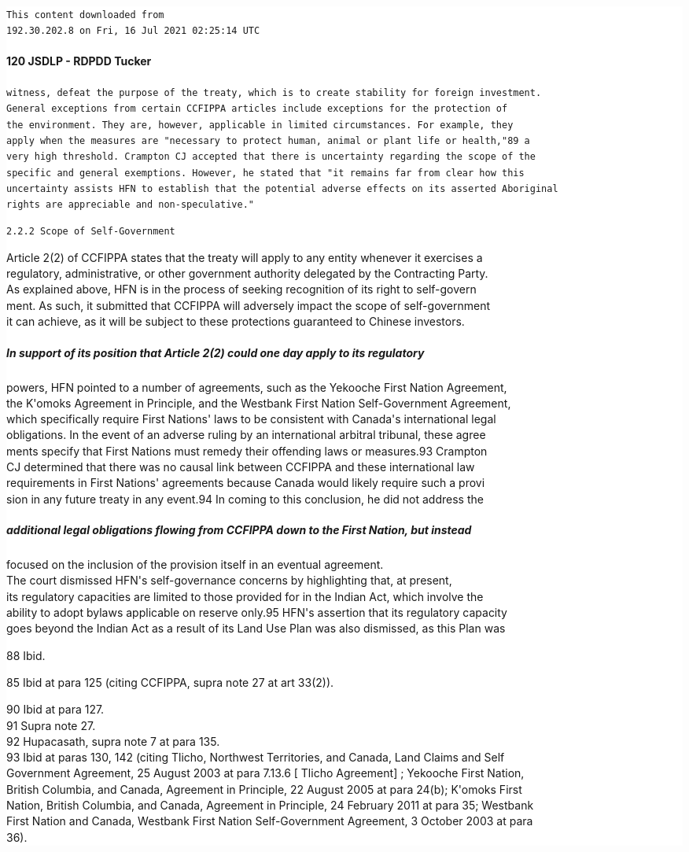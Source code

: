```
This content downloaded from
192.30.202.8 on Fri, 16 Jul 2021 02:25:14 UTC
```

#### 120 JSDLP - RDPDD Tucker

```
witness, defeat the purpose of the treaty, which is to create stability for foreign investment.
General exceptions from certain CCFIPPA articles include exceptions for the protection of
the environment. They are, however, applicable in limited circumstances. For example, they
apply when the measures are "necessary to protect human, animal or plant life or health,"89 a
very high threshold. Crampton CJ accepted that there is uncertainty regarding the scope of the
specific and general exemptions. However, he stated that "it remains far from clear how this
uncertainty assists HFN to establish that the potential adverse effects on its asserted Aboriginal
rights are appreciable and non-speculative."
```

```
2.2.2 Scope of Self-Government
```

Article 2(2) of CCFIPPA states that the treaty will apply to any entity whenever it exercises a  
regulatory, administrative, or other government authority delegated by the Contracting Party.  
As explained above, HFN is in the process of seeking recognition of its right to self-govern  
ment. As such, it submitted that CCFIPPA will adversely impact the scope of self-government  
it can achieve, as it will be subject to these protections guaranteed to Chinese investors.

##### In support of its position that Article 2(2) could one day apply to its regulatory

powers, HFN pointed to a number of agreements, such as the Yekooche First Nation Agreement,  
the K'omoks Agreement in Principle, and the Westbank First Nation Self-Government Agreement,  
which specifically require First Nations' laws to be consistent with Canada's international legal  
obligations. In the event of an adverse ruling by an international arbitral tribunal, these agree  
ments specify that First Nations must remedy their offending laws or measures.93 Crampton  
CJ determined that there was no causal link between CCFIPPA and these international law  
requirements in First Nations' agreements because Canada would likely require such a provi  
sion in any future treaty in any event.94 In coming to this conclusion, he did not address the

##### additional legal obligations flowing from CCFIPPA down to the First Nation, but instead

focused on the inclusion of the provision itself in an eventual agreement.  
The court dismissed HFN's self-governance concerns by highlighting that, at present,  
its regulatory capacities are limited to those provided for in the Indian Act, which involve the  
ability to adopt bylaws applicable on reserve only.95 HFN's assertion that its regulatory capacity  
goes beyond the Indian Act as a result of its Land Use Plan was also dismissed, as this Plan was

88 Ibid.

85 Ibid at para 125 (citing CCFIPPA, supra note 27 at art 33(2)).

90 Ibid at para 127.  
91 Supra note 27.  
92 Hupacasath, supra note 7 at para 135.  
93 Ibid at paras 130, 142 (citing Tlicho, Northwest Territories, and Canada, Land Claims and Self  
Government Agreement, 25 August 2003 at para 7.13.6 \[ Tlicho Agreement\] ; Yekooche First Nation,  
British Columbia, and Canada, Agreement in Principle, 22 August 2005 at para 24(b); K'omoks First  
Nation, British Columbia, and Canada, Agreement in Principle, 24 February 2011 at para 35; Westbank  
First Nation and Canada, Westbank First Nation Self-Government Agreement, 3 October 2003 at para  
36).
